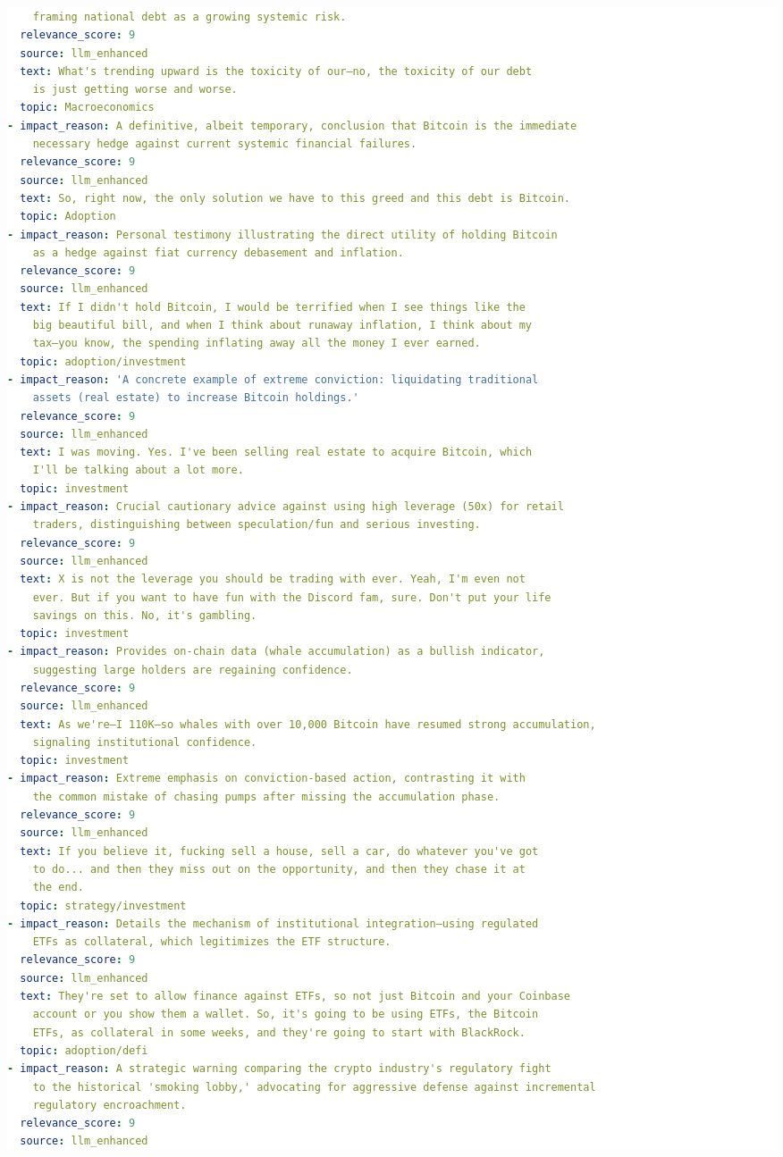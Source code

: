 ```yaml
    framing national debt as a growing systemic risk.
  relevance_score: 9
  source: llm_enhanced
  text: What's trending upward is the toxicity of our—no, the toxicity of our debt
    is just getting worse and worse.
  topic: Macroeconomics
- impact_reason: A definitive, albeit temporary, conclusion that Bitcoin is the immediate
    necessary hedge against current systemic financial failures.
  relevance_score: 9
  source: llm_enhanced
  text: So, right now, the only solution we have to this greed and this debt is Bitcoin.
  topic: Adoption
- impact_reason: Personal testimony illustrating the direct utility of holding Bitcoin
    as a hedge against fiat currency debasement and inflation.
  relevance_score: 9
  source: llm_enhanced
  text: If I didn't hold Bitcoin, I would be terrified when I see things like the
    big beautiful bill, and when I think about runaway inflation, I think about my
    tax—you know, the spending inflating away all the money I ever earned.
  topic: adoption/investment
- impact_reason: 'A concrete example of extreme conviction: liquidating traditional
    assets (real estate) to increase Bitcoin holdings.'
  relevance_score: 9
  source: llm_enhanced
  text: I was moving. Yes. I've been selling real estate to acquire Bitcoin, which
    I'll be talking about a lot more.
  topic: investment
- impact_reason: Crucial cautionary advice against using high leverage (50x) for retail
    traders, distinguishing between speculation/fun and serious investing.
  relevance_score: 9
  source: llm_enhanced
  text: X is not the leverage you should be trading with ever. Yeah, I'm even not
    ever. But if you want to have fun with the Discord fam, sure. Don't put your life
    savings on this. No, it's gambling.
  topic: investment
- impact_reason: Provides on-chain data (whale accumulation) as a bullish indicator,
    suggesting large holders are regaining confidence.
  relevance_score: 9
  source: llm_enhanced
  text: As we're—I 110K—so whales with over 10,000 Bitcoin have resumed strong accumulation,
    signaling institutional confidence.
  topic: investment
- impact_reason: Extreme emphasis on conviction-based action, contrasting it with
    the common mistake of chasing pumps after missing the accumulation phase.
  relevance_score: 9
  source: llm_enhanced
  text: If you believe it, fucking sell a house, sell a car, do whatever you've got
    to do... and then they miss out on the opportunity, and then they chase it at
    the end.
  topic: strategy/investment
- impact_reason: Details the mechanism of institutional integration—using regulated
    ETFs as collateral, which legitimizes the ETF structure.
  relevance_score: 9
  source: llm_enhanced
  text: They're set to allow finance against ETFs, so not just Bitcoin and your Coinbase
    account or you show them a wallet. So, it's going to be using ETFs, the Bitcoin
    ETFs, as collateral in some weeks, and they're going to start with BlackRock.
  topic: adoption/defi
- impact_reason: A strategic warning comparing the crypto industry's regulatory fight
    to the historical 'smoking lobby,' advocating for aggressive defense against incremental
    regulatory encroachment.
  relevance_score: 9
  source: llm_enhanced
```